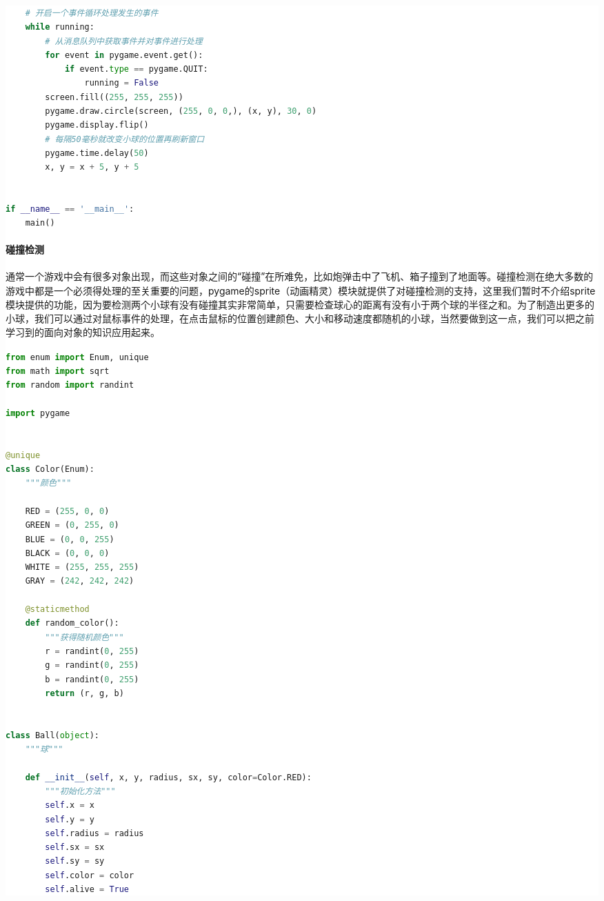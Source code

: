 ```Python
    # 开启一个事件循环处理发生的事件
    while running:
        # 从消息队列中获取事件并对事件进行处理
        for event in pygame.event.get():
            if event.type == pygame.QUIT:
                running = False
        screen.fill((255, 255, 255))
        pygame.draw.circle(screen, (255, 0, 0,), (x, y), 30, 0)
        pygame.display.flip()
        # 每隔50毫秒就改变小球的位置再刷新窗口
        pygame.time.delay(50)
        x, y = x + 5, y + 5


if __name__ == '__main__':
    main()
```

#### 碰撞检测

通常一个游戏中会有很多对象出现，而这些对象之间的“碰撞”在所难免，比如炮弹击中了飞机、箱子撞到了地面等。碰撞检测在绝大多数的游戏中都是一个必须得处理的至关重要的问题，pygame的sprite（动画精灵）模块就提供了对碰撞检测的支持，这里我们暂时不介绍sprite模块提供的功能，因为要检测两个小球有没有碰撞其实非常简单，只需要检查球心的距离有没有小于两个球的半径之和。为了制造出更多的小球，我们可以通过对鼠标事件的处理，在点击鼠标的位置创建颜色、大小和移动速度都随机的小球，当然要做到这一点，我们可以把之前学习到的面向对象的知识应用起来。

```Python
from enum import Enum, unique
from math import sqrt
from random import randint

import pygame


@unique
class Color(Enum):
    """颜色"""

    RED = (255, 0, 0)
    GREEN = (0, 255, 0)
    BLUE = (0, 0, 255)
    BLACK = (0, 0, 0)
    WHITE = (255, 255, 255)
    GRAY = (242, 242, 242)

    @staticmethod
    def random_color():
        """获得随机颜色"""
        r = randint(0, 255)
        g = randint(0, 255)
        b = randint(0, 255)
        return (r, g, b)


class Ball(object):
    """球"""

    def __init__(self, x, y, radius, sx, sy, color=Color.RED):
        """初始化方法"""
        self.x = x
        self.y = y
        self.radius = radius
        self.sx = sx
        self.sy = sy
        self.color = color
        self.alive = True
```